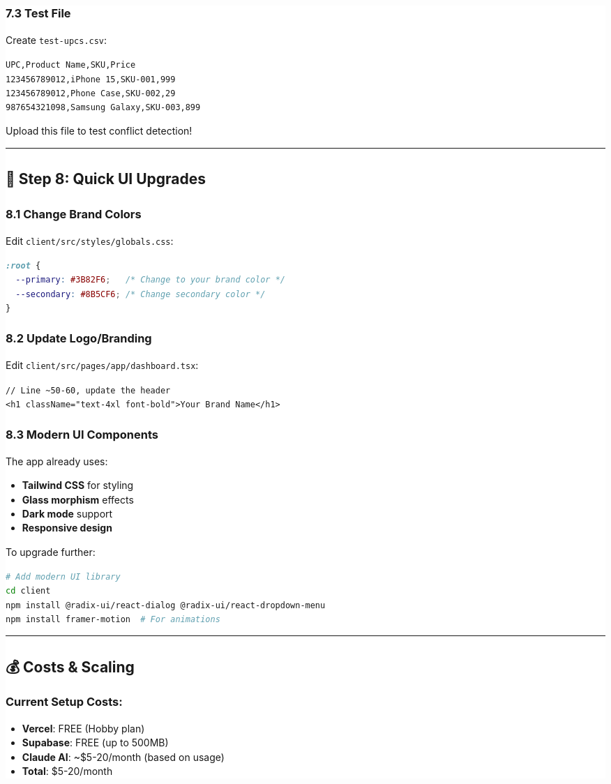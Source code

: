 ### **7.3 Test File**
Create `test-upcs.csv`:
```csv
UPC,Product Name,SKU,Price
123456789012,iPhone 15,SKU-001,999
123456789012,Phone Case,SKU-002,29
987654321098,Samsung Galaxy,SKU-003,899
```

Upload this file to test conflict detection!

---

## 🎨 **Step 8: Quick UI Upgrades**

### **8.1 Change Brand Colors**
Edit `client/src/styles/globals.css`:
```css
:root {
  --primary: #3B82F6;   /* Change to your brand color */
  --secondary: #8B5CF6; /* Change secondary color */
}
```

### **8.2 Update Logo/Branding**
Edit `client/src/pages/app/dashboard.tsx`:
```tsx
// Line ~50-60, update the header
<h1 className="text-4xl font-bold">Your Brand Name</h1>
```

### **8.3 Modern UI Components**
The app already uses:
- **Tailwind CSS** for styling
- **Glass morphism** effects
- **Dark mode** support
- **Responsive design**

To upgrade further:
```bash
# Add modern UI library
cd client
npm install @radix-ui/react-dialog @radix-ui/react-dropdown-menu
npm install framer-motion  # For animations
```

---

## 💰 **Costs & Scaling**

### **Current Setup Costs:**
- **Vercel**: FREE (Hobby plan)
- **Supabase**: FREE (up to 500MB)
- **Claude AI**: ~$5-20/month (based on usage)
- **Total**: $5-20/month
